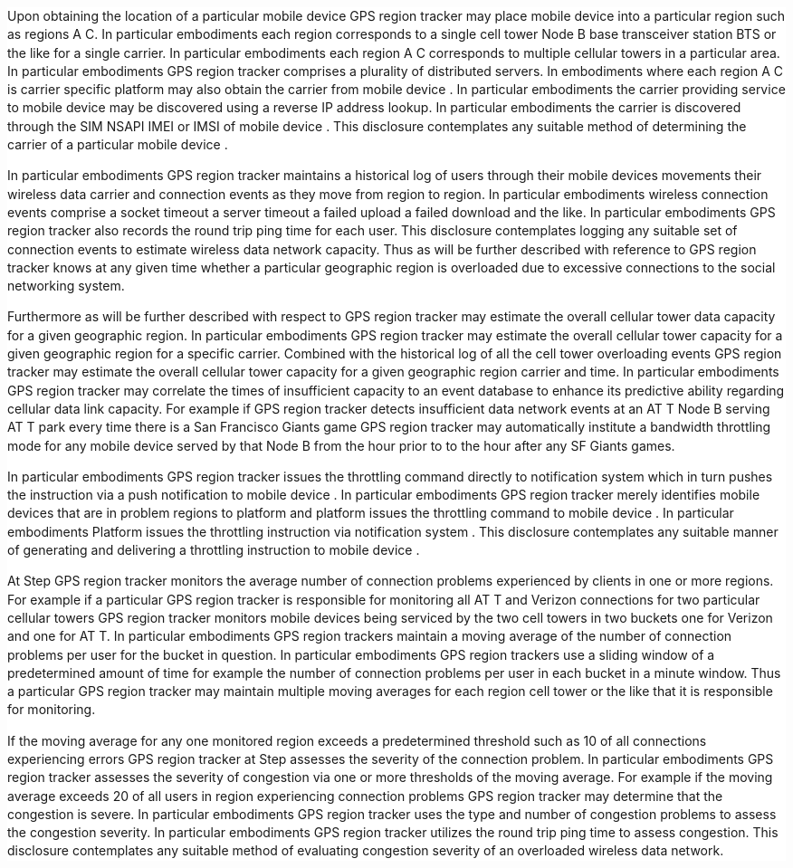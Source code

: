 Upon obtaining the location of a particular mobile device GPS region tracker may place mobile device into a particular region such as regions A C. In particular embodiments each region corresponds to a single cell tower Node B base transceiver station BTS or the like for a single carrier. In particular embodiments each region A C corresponds to multiple cellular towers in a particular area. In particular embodiments GPS region tracker comprises a plurality of distributed servers. In embodiments where each region A C is carrier specific platform may also obtain the carrier from mobile device . In particular embodiments the carrier providing service to mobile device may be discovered using a reverse IP address lookup. In particular embodiments the carrier is discovered through the SIM NSAPI IMEI or IMSI of mobile device . This disclosure contemplates any suitable method of determining the carrier of a particular mobile device .

In particular embodiments GPS region tracker maintains a historical log of users through their mobile devices movements their wireless data carrier and connection events as they move from region to region. In particular embodiments wireless connection events comprise a socket timeout a server timeout a failed upload a failed download and the like. In particular embodiments GPS region tracker also records the round trip ping time for each user. This disclosure contemplates logging any suitable set of connection events to estimate wireless data network capacity. Thus as will be further described with reference to GPS region tracker knows at any given time whether a particular geographic region is overloaded due to excessive connections to the social networking system.

Furthermore as will be further described with respect to GPS region tracker may estimate the overall cellular tower data capacity for a given geographic region. In particular embodiments GPS region tracker may estimate the overall cellular tower capacity for a given geographic region for a specific carrier. Combined with the historical log of all the cell tower overloading events GPS region tracker may estimate the overall cellular tower capacity for a given geographic region carrier and time. In particular embodiments GPS region tracker may correlate the times of insufficient capacity to an event database to enhance its predictive ability regarding cellular data link capacity. For example if GPS region tracker detects insufficient data network events at an AT T Node B serving AT T park every time there is a San Francisco Giants game GPS region tracker may automatically institute a bandwidth throttling mode for any mobile device served by that Node B from the hour prior to to the hour after any SF Giants games.

In particular embodiments GPS region tracker issues the throttling command directly to notification system which in turn pushes the instruction via a push notification to mobile device . In particular embodiments GPS region tracker merely identifies mobile devices that are in problem regions to platform and platform issues the throttling command to mobile device . In particular embodiments Platform issues the throttling instruction via notification system . This disclosure contemplates any suitable manner of generating and delivering a throttling instruction to mobile device .

At Step GPS region tracker monitors the average number of connection problems experienced by clients in one or more regions. For example if a particular GPS region tracker is responsible for monitoring all AT T and Verizon connections for two particular cellular towers GPS region tracker monitors mobile devices being serviced by the two cell towers in two buckets one for Verizon and one for AT T. In particular embodiments GPS region trackers maintain a moving average of the number of connection problems per user for the bucket in question. In particular embodiments GPS region trackers use a sliding window of a predetermined amount of time for example the number of connection problems per user in each bucket in a minute window. Thus a particular GPS region tracker may maintain multiple moving averages for each region cell tower or the like that it is responsible for monitoring.

If the moving average for any one monitored region exceeds a predetermined threshold such as 10 of all connections experiencing errors GPS region tracker at Step assesses the severity of the connection problem. In particular embodiments GPS region tracker assesses the severity of congestion via one or more thresholds of the moving average. For example if the moving average exceeds 20 of all users in region experiencing connection problems GPS region tracker may determine that the congestion is severe. In particular embodiments GPS region tracker uses the type and number of congestion problems to assess the congestion severity. In particular embodiments GPS region tracker utilizes the round trip ping time to assess congestion. This disclosure contemplates any suitable method of evaluating congestion severity of an overloaded wireless data network.
